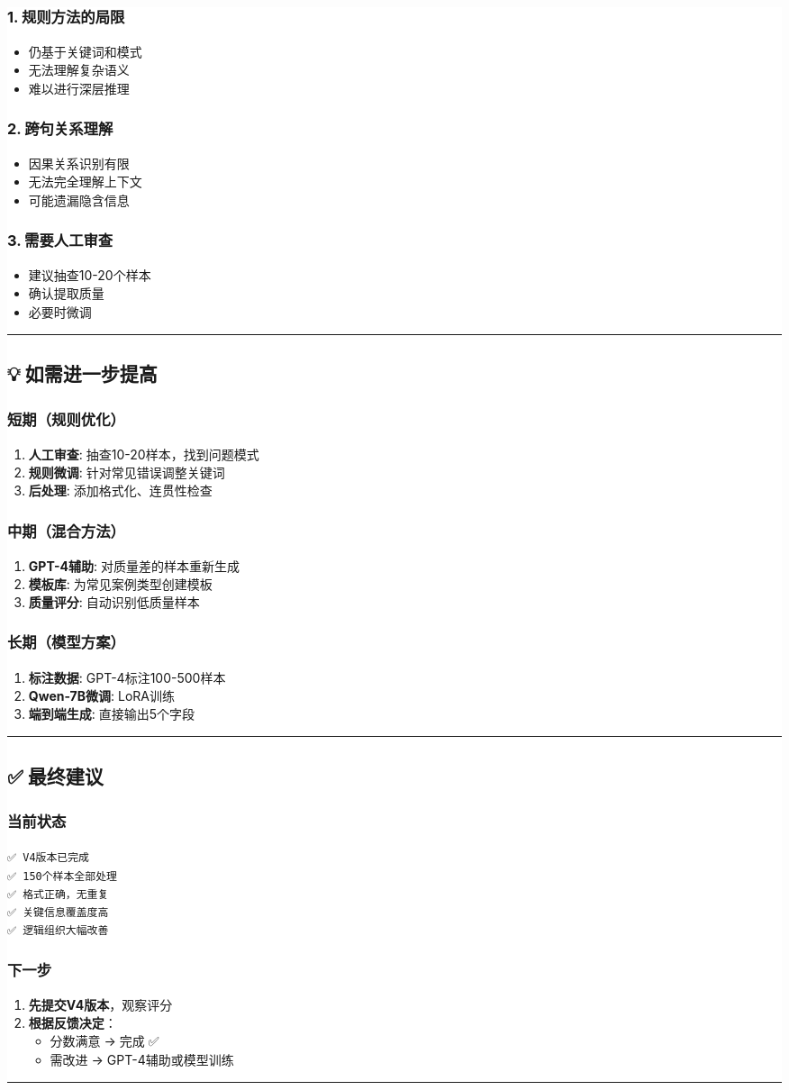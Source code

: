 ### 1. 规则方法的局限
- 仍基于关键词和模式
- 无法理解复杂语义
- 难以进行深层推理

### 2. 跨句关系理解
- 因果关系识别有限
- 无法完全理解上下文
- 可能遗漏隐含信息

### 3. 需要人工审查
- 建议抽查10-20个样本
- 确认提取质量
- 必要时微调

---

## 💡 如需进一步提高

### 短期（规则优化）
1. **人工审查**: 抽查10-20样本，找到问题模式
2. **规则微调**: 针对常见错误调整关键词
3. **后处理**: 添加格式化、连贯性检查

### 中期（混合方法）
1. **GPT-4辅助**: 对质量差的样本重新生成
2. **模板库**: 为常见案例类型创建模板
3. **质量评分**: 自动识别低质量样本

### 长期（模型方案）
1. **标注数据**: GPT-4标注100-500样本
2. **Qwen-7B微调**: LoRA训练
3. **端到端生成**: 直接输出5个字段

---

## ✅ 最终建议

### 当前状态
```
✅ V4版本已完成
✅ 150个样本全部处理
✅ 格式正确，无重复
✅ 关键信息覆盖度高
✅ 逻辑组织大幅改善
```

### 下一步
1. **先提交V4版本**，观察评分
2. **根据反馈决定**：
   - 分数满意 → 完成 ✅
   - 需改进 → GPT-4辅助或模型训练

---